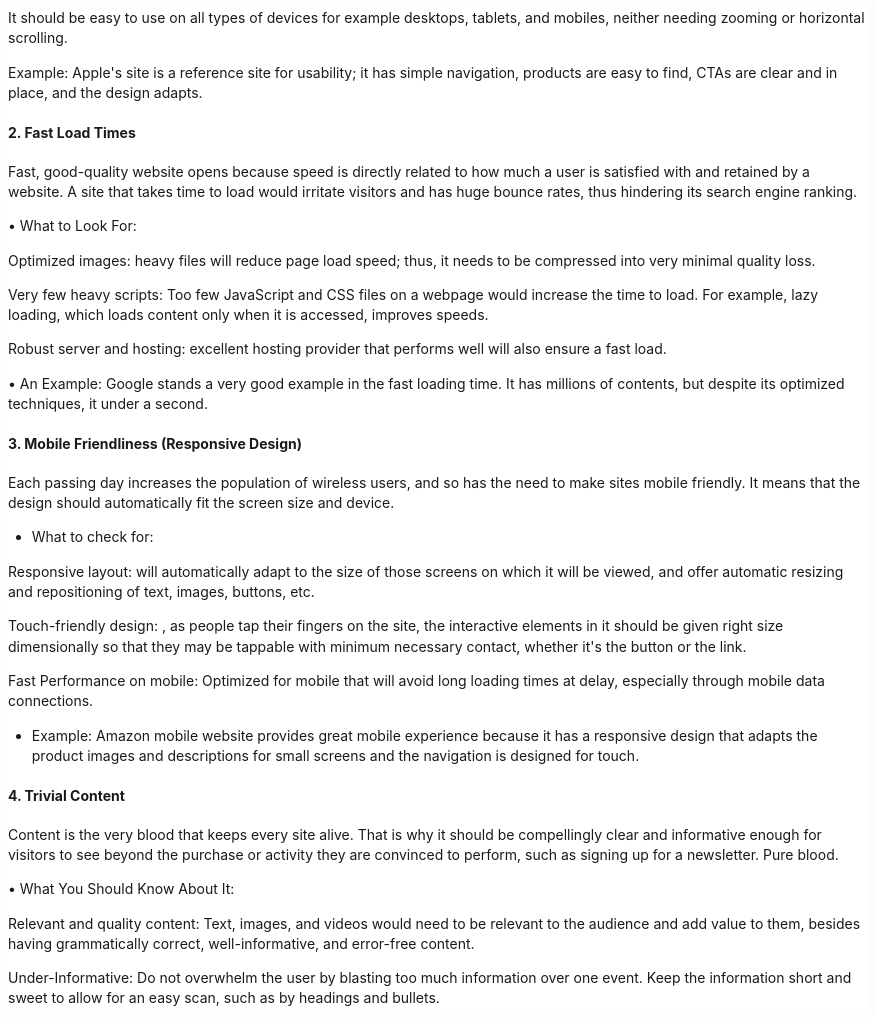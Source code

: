 It should be easy to use on all types of devices for example desktops, tablets, and mobiles, neither needing zooming or horizontal scrolling.

Example: Apple's site is a reference site for usability; it has simple navigation, products are easy to find, CTAs are clear and in place, and the design adapts.

#### **2. Fast Load Times**

Fast, good-quality website opens because speed is directly related to how much a user is satisfied with and retained by a website. A site that takes time to load would irritate visitors and has huge bounce rates, thus hindering its search engine ranking.

• What to Look For:

Optimized images: heavy files will reduce page load speed; thus, it needs to be compressed into very minimal quality loss.

Very few heavy scripts: Too few JavaScript and CSS files on a webpage would increase the time to load. For example, lazy loading, which loads content only when it is accessed, improves speeds.

Robust server and hosting: excellent hosting provider that performs well will also ensure a fast load.

• An Example: Google stands a very good example in the fast loading time. It has millions of contents, but despite its optimized techniques, it under a second.

#### **3. Mobile Friendliness (Responsive Design)**

Each passing day increases the population of wireless users, and so has the need to make sites mobile friendly. It means that the design should automatically fit the screen size and device.

- What to check for:

Responsive layout: will automatically adapt to the size of those screens on which it will be viewed, and offer automatic resizing and repositioning of text, images, buttons, etc.

Touch-friendly design: , as people tap their fingers on the site, the interactive elements in it should be given right size dimensionally so that they may be tappable with minimum necessary contact, whether it's the button or the link.

Fast Performance on mobile: Optimized for mobile that will avoid long loading times at delay, especially through mobile data connections.

- Example: Amazon mobile website provides great mobile experience because it has a responsive design that adapts the product images and descriptions for small screens and the navigation is designed for touch.

#### **4. Trivial Content**

Content is the very blood that keeps every site alive. That is why it should be compellingly clear and informative enough for visitors to see beyond the purchase or activity they are convinced to perform, such as signing up for a newsletter. Pure blood.

• What You Should Know About It:

Relevant and quality content: Text, images, and videos would need to be relevant to the audience and add value to them, besides having grammatically correct, well-informative, and error-free content.

Under-Informative: Do not overwhelm the user by blasting too much information over one event. Keep the information short and sweet to allow for an easy scan, such as by headings and bullets.
